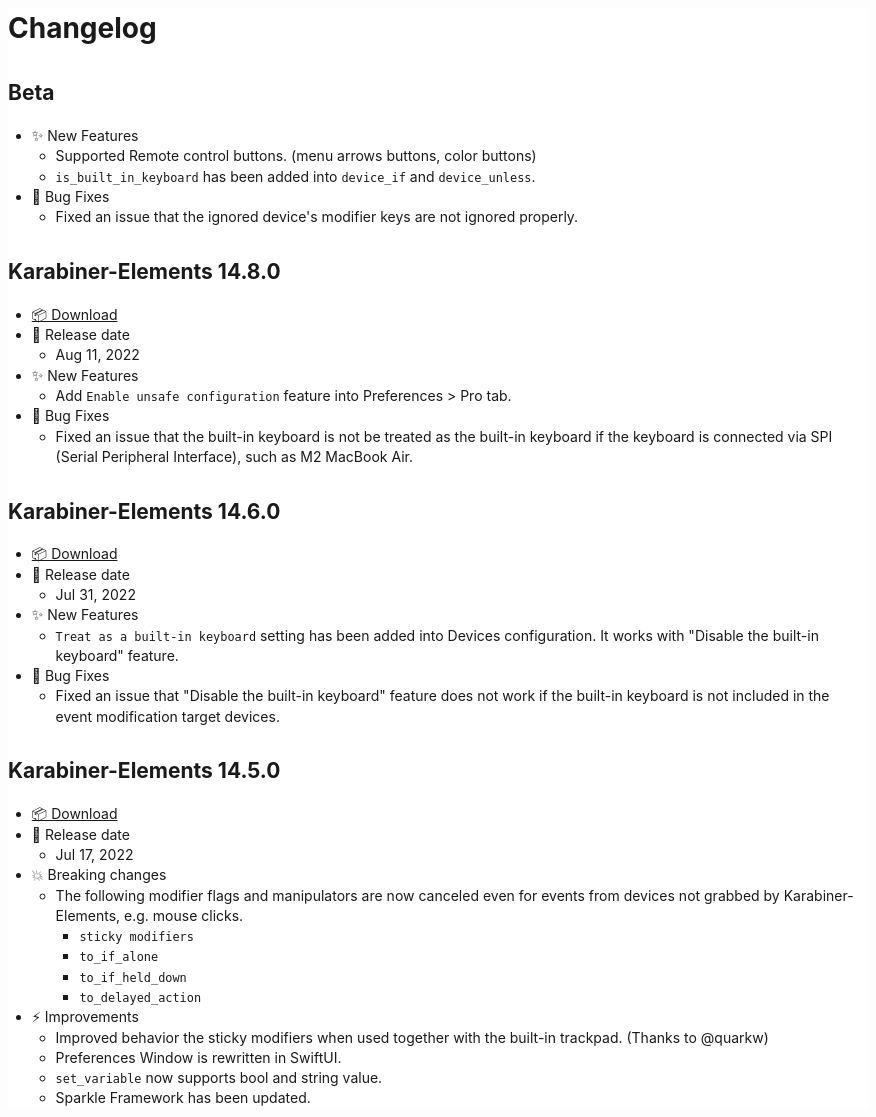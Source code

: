 # Changelog

## Beta

-   ✨ New Features
    -   Supported Remote control buttons. (menu arrows buttons, color buttons)
    -   `is_built_in_keyboard` has been added into `device_if` and `device_unless`.
-   🐛 Bug Fixes
    -   Fixed an issue that the ignored device's modifier keys are not ignored properly.

## Karabiner-Elements 14.8.0

-   [📦 Download](https://github.com/pqrs-org/Karabiner-Elements/releases/download/v14.8.0/Karabiner-Elements-14.8.0.dmg)
-   📅 Release date
    -   Aug 11, 2022
-   ✨ New Features
    -   Add `Enable unsafe configuration` feature into Preferences > Pro tab.
-   🐛 Bug Fixes
    -   Fixed an issue that the built-in keyboard is not be treated as the built-in keyboard if the keyboard is connected via SPI (Serial Peripheral Interface), such as M2 MacBook Air.

## Karabiner-Elements 14.6.0

-   [📦 Download](https://github.com/pqrs-org/Karabiner-Elements/releases/download/v14.6.0/Karabiner-Elements-14.6.0.dmg)
-   📅 Release date
    -   Jul 31, 2022
-   ✨ New Features
    -   `Treat as a built-in keyboard` setting has been added into Devices configuration. It works with "Disable the built-in keyboard" feature.
-   🐛 Bug Fixes
    -   Fixed an issue that "Disable the built-in keyboard" feature does not work if the built-in keyboard is not included in the event modification target devices.

## Karabiner-Elements 14.5.0

-   [📦 Download](https://github.com/pqrs-org/Karabiner-Elements/releases/download/v14.5.0/Karabiner-Elements-14.5.0.dmg)
-   📅 Release date
    -   Jul 17, 2022
-   💥 Breaking changes
    -   The following modifier flags and manipulators are now canceled even for events from devices not grabbed by Karabiner-Elements, e.g. mouse clicks.
        -   `sticky modifiers`
        -   `to_if_alone`
        -   `to_if_held_down`
        -   `to_delayed_action`
-   ⚡️ Improvements
    -   Improved behavior the sticky modifiers when used together with the built-in trackpad. (Thanks to @quarkw)
    -   Preferences Window is rewritten in SwiftUI.
    -   `set_variable` now supports bool and string value.
    -   Sparkle Framework has been updated.
